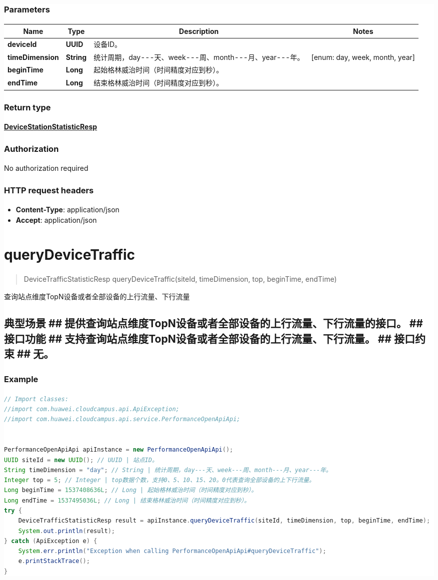 ### Parameters

Name | Type | Description  | Notes
------------- | ------------- | ------------- | -------------
 **deviceId** | **UUID**| 设备ID。 |
 **timeDimension** | **String**| 统计周期，day---天、week---周、month---月、year---年。 | [enum: day, week, month, year]
 **beginTime** | **Long**| 起始格林威治时间（时间精度对应到秒）。 |
 **endTime** | **Long**| 结束格林威治时间（时间精度对应到秒）。 |

### Return type

[**DeviceStationStatisticResp**](DeviceStationStatisticResp.md)

### Authorization

No authorization required

### HTTP request headers

 - **Content-Type**: application/json
 - **Accept**: application/json

<a name="queryDeviceTraffic"></a>
# **queryDeviceTraffic**
> DeviceTrafficStatisticResp queryDeviceTraffic(siteId, timeDimension, top, beginTime, endTime)

查询站点维度TopN设备或者全部设备的上行流量、下行流量

## 典型场景 ##    提供查询站点维度TopN设备或者全部设备的上行流量、下行流量的接口。           ## 接口功能 ##    支持查询站点维度TopN设备或者全部设备的上行流量、下行流量。 ## 接口约束 ##    无。   

### Example
```java
// Import classes:
//import com.huawei.cloudcampus.api.ApiException;
//import com.huawei.cloudcampus.api.service.PerformanceOpenApiApi;


PerformanceOpenApiApi apiInstance = new PerformanceOpenApiApi();
UUID siteId = new UUID(); // UUID | 站点ID。
String timeDimension = "day"; // String | 统计周期，day---天、week---周、month---月、year---年。
Integer top = 5; // Integer | top数据个数，支持0、5、10、15、20。0代表查询全部设备的上下行流量。
Long beginTime = 1537408636L; // Long | 起始格林威治时间（时间精度对应到秒）。
Long endTime = 1537495036L; // Long | 结束格林威治时间（时间精度对应到秒）。
try {
    DeviceTrafficStatisticResp result = apiInstance.queryDeviceTraffic(siteId, timeDimension, top, beginTime, endTime);
    System.out.println(result);
} catch (ApiException e) {
    System.err.println("Exception when calling PerformanceOpenApiApi#queryDeviceTraffic");
    e.printStackTrace();
}
```
